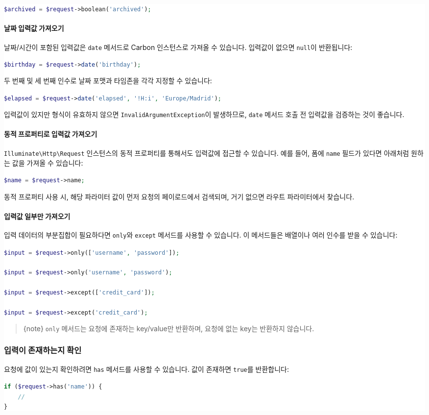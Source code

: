```php
$archived = $request->boolean('archived');
```

<a name="retrieving-date-input-values"></a>
#### 날짜 입력값 가져오기

날짜/시간이 포함된 입력값은 `date` 메서드로 Carbon 인스턴스로 가져올 수 있습니다. 입력값이 없으면 `null`이 반환됩니다:

```php
$birthday = $request->date('birthday');
```

두 번째 및 세 번째 인수로 날짜 포맷과 타임존을 각각 지정할 수 있습니다:

```php
$elapsed = $request->date('elapsed', '!H:i', 'Europe/Madrid');
```

입력값이 있지만 형식이 유효하지 않으면 `InvalidArgumentException`이 발생하므로, `date` 메서드 호출 전 입력값을 검증하는 것이 좋습니다.

<a name="retrieving-input-via-dynamic-properties"></a>
#### 동적 프로퍼티로 입력값 가져오기

`Illuminate\Http\Request` 인스턴스의 동적 프로퍼티를 통해서도 입력값에 접근할 수 있습니다. 예를 들어, 폼에 `name` 필드가 있다면 아래처럼 원하는 값을 가져올 수 있습니다:

```php
$name = $request->name;
```

동적 프로퍼티 사용 시, 해당 파라미터 값이 먼저 요청의 페이로드에서 검색되며, 거기 없으면 라우트 파라미터에서 찾습니다.

<a name="retrieving-a-portion-of-the-input-data"></a>
#### 입력값 일부만 가져오기

입력 데이터의 부분집합이 필요하다면 `only`와 `except` 메서드를 사용할 수 있습니다. 이 메서드들은 배열이나 여러 인수를 받을 수 있습니다:

```php
$input = $request->only(['username', 'password']);

$input = $request->only('username', 'password');

$input = $request->except(['credit_card']);

$input = $request->except('credit_card');
```

> {note} `only` 메서드는 요청에 존재하는 key/value만 반환하며, 요청에 없는 key는 반환하지 않습니다.

<a name="determining-if-input-is-present"></a>
### 입력이 존재하는지 확인

요청에 값이 있는지 확인하려면 `has` 메서드를 사용할 수 있습니다. 값이 존재하면 `true`를 반환합니다:

```php
if ($request->has('name')) {
    //
}
```
